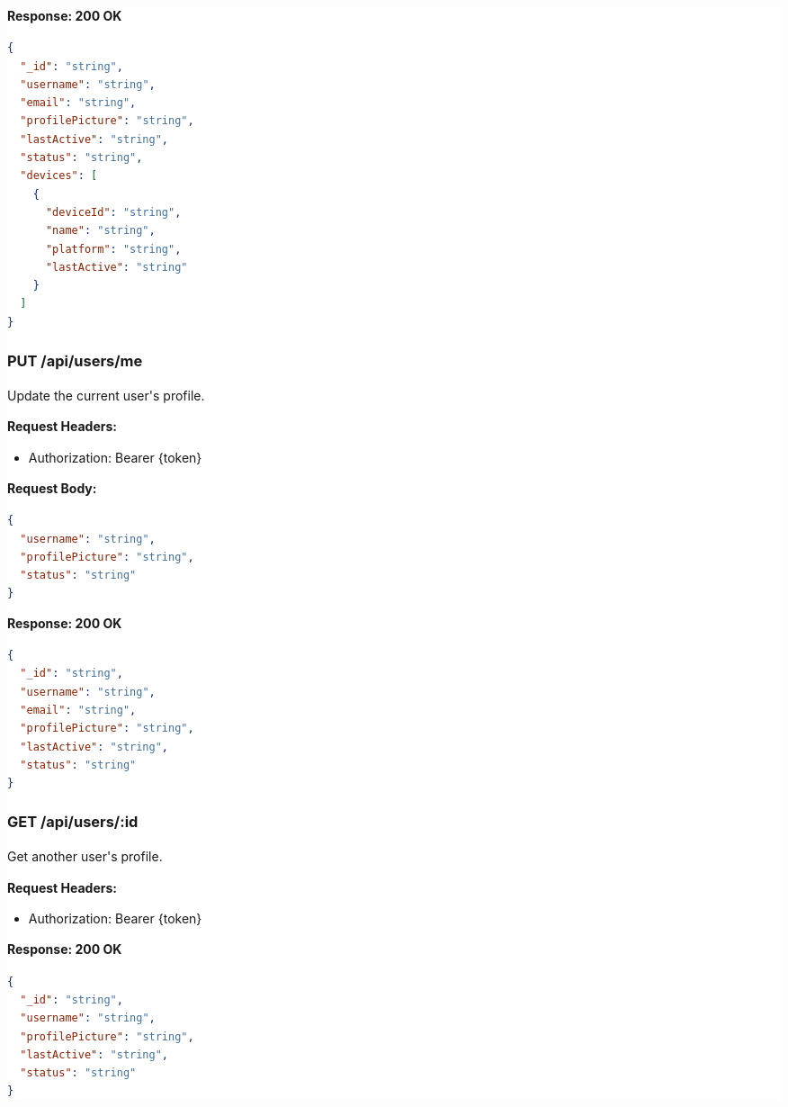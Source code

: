 **Response: 200 OK**
```json
{
  "_id": "string",
  "username": "string",
  "email": "string",
  "profilePicture": "string",
  "lastActive": "string",
  "status": "string",
  "devices": [
    {
      "deviceId": "string",
      "name": "string",
      "platform": "string",
      "lastActive": "string"
    }
  ]
}
```

### PUT /api/users/me
Update the current user's profile.

**Request Headers:**
- Authorization: Bearer {token}

**Request Body:**
```json
{
  "username": "string",
  "profilePicture": "string",
  "status": "string"
}
```

**Response: 200 OK**
```json
{
  "_id": "string",
  "username": "string",
  "email": "string",
  "profilePicture": "string",
  "lastActive": "string",
  "status": "string"
}
```

### GET /api/users/:id
Get another user's profile.

**Request Headers:**
- Authorization: Bearer {token}

**Response: 200 OK**
```json
{
  "_id": "string",
  "username": "string",
  "profilePicture": "string",
  "lastActive": "string",
  "status": "string"
}
```
